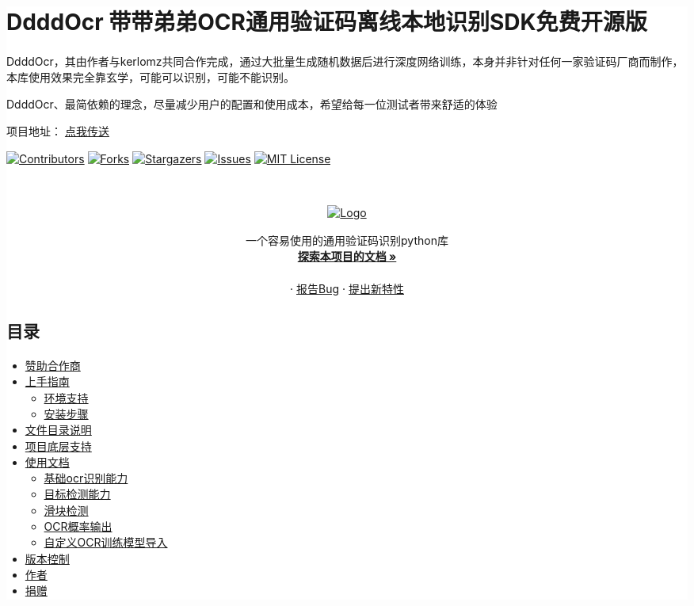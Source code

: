

# DdddOcr 带带弟弟OCR通用验证码离线本地识别SDK免费开源版

DdddOcr，其由作者与kerlomz共同合作完成，通过大批量生成随机数据后进行深度网络训练，本身并非针对任何一家验证码厂商而制作，本库使用效果完全靠玄学，可能可以识别，可能不能识别。

DdddOcr、最简依赖的理念，尽量减少用户的配置和使用成本，希望给每一位测试者带来舒适的体验

项目地址： [点我传送](https://github.com/sml2h3/ddddocr) 



[![Contributors][contributors-shield]][contributors-url]
[![Forks][forks-shield]][forks-url]
[![Stargazers][stars-shield]][stars-url]
[![Issues][issues-shield]][issues-url]
[![MIT License][license-shield]][license-url]


<br />

<p align="center">
  <a href="https://github.com/shaojintian/Best_README_template/">
    <img src="https://cdn.wenanzhe.com/img/logo.png!/crop/700x500a400a500" alt="Logo">
  </a>
  <p align="center">
    一个容易使用的通用验证码识别python库
    <br />
    <a href="https://github.com/shaojintian/Best_README_template"><strong>探索本项目的文档 »</strong></a>
    <br />
    <br />
    ·
    <a href="https://github.com/sml2h3/ddddocr/issues">报告Bug</a>
    ·
    <a href="https://github.com/sml2h3/ddddocr/issues">提出新特性</a>
  </p>

</p>

 
## 目录

- [赞助合作商](#赞助合作商)
- [上手指南](#上手指南)
  - [环境支持](#环境支持)
  - [安装步骤](#安装步骤)
- [文件目录说明](#文件目录说明)
- [项目底层支持](#项目底层支持)
- [使用文档](#使用文档)
  - [基础ocr识别能力](#i-基础ocr识别能力)
  - [目标检测能力](#ii-目标检测能力)
  - [滑块检测](#ⅲ-滑块检测)
  - [OCR概率输出](#ⅳ-ocr概率输出)
  - [自定义OCR训练模型导入](#ⅴ-自定义ocr训练模型导入)
- [版本控制](#版本控制)
- [作者](#作者)
- [捐赠](#捐赠)


[contributors-shield]: https://img.shields.io/github/contributors/sml2h3/ddddocr?style=flat-square
[contributors-url]: https://github.com/shaojintian/Best_README_template/graphs/contributors
[forks-shield]: https://img.shields.io/github/forks/sml2h3/ddddocr?style=flat-square
[forks-url]: https://github.com/shaojintian/Best_README_template/network/members
[stars-shield]: https://img.shields.io/github/stars/sml2h3/ddddocr?style=flat-square
[stars-url]: https://github.com/shaojintian/Best_README_template/stargazers
[issues-shield]: https://img.shields.io/github/issues/sml2h3/ddddocr?style=flat-square
[issues-url]: https://img.shields.io/github/issues/sml2h3/ddddocr.svg
[license-shield]: https://img.shields.io/github/license/sml2h3/ddddocr?style=flat-square
[license-url]: https://github.com/sml2h3/ddddocr/blob/master/LICENSE